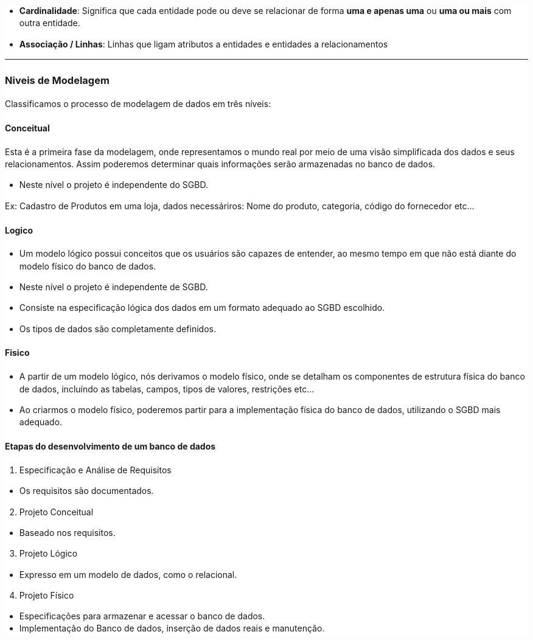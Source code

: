 
- **Cardinalidade**: Significa que cada entidade pode ou deve se relacionar de forma **uma e apenas uma** ou **uma ou mais** com outra entidade.

- **Associação / Linhas**: Linhas que ligam atributos a entidades e entidades a relacionamentos

---

### Niveis de Modelagem

Classificamos o processo de modelagem de dados em três níveis:

#### Conceitual

Esta é a primeira fase da modelagem, onde representamos o mundo real por meio de uma visão simplificada dos dados e seus relacionamentos. Assim poderemos determinar quais informações serão armazenadas no banco de dados.

- Neste nível o projeto é independente do SGBD.

Ex: Cadastro de Produtos em uma loja, dados necessáriros: Nome do produto, categoria, código do fornecedor etc...

#### Logico

- Um modelo lógico possui conceitos que os usuários são capazes de entender, ao mesmo tempo em que não está diante do modelo físico do banco de dados.

- Neste nível o projeto é independente de SGBD.

- Consiste na especificação lógica dos dados em um formato adequado ao SGBD escolhido.

- Os tipos de dados são completamente definidos.

#### Fisico

- A partir de um modelo lógico, nós derivamos o modelo físico, onde se detalham os componentes de estrutura física do banco de dados, incluíndo as tabelas, campos, tipos de valores, restrições etc...

- Ao criarmos o modelo físico, poderemos partir para a implementação física do banco de dados, utilizando o SGBD mais adequado.

#### Etapas do desenvolvimento de um banco de dados

1. Especificação e Análise de Requisitos

- Os requisitos são documentados.

2. Projeto Conceitual

- Baseado nos requisitos.

3. Projeto Lógico

- Expresso em um modelo de dados, como o relacional.

4. Projeto Físico

- Especificações para armazenar e acessar o banco de dados.
- Implementação do Banco de dados, inserção de dados reais e manutenção.
